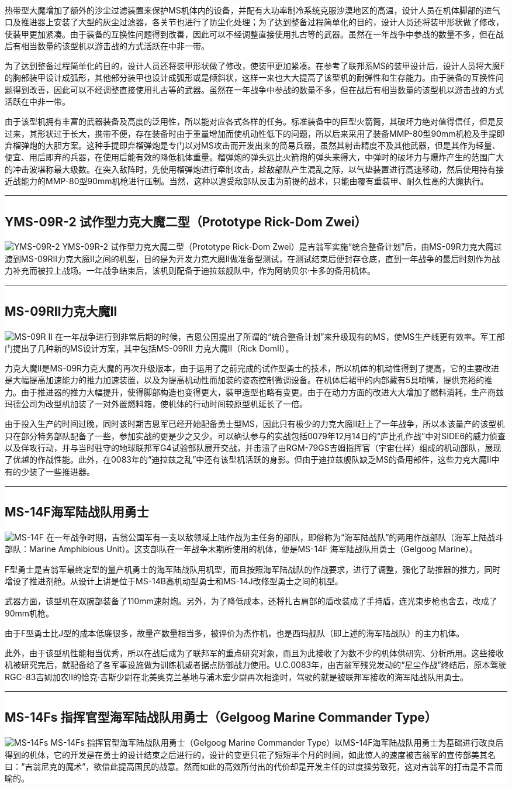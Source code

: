 热带型大魔增加了额外的沙尘过滤装置来保护MS机体内的设备，并配有大功率制冷系统克服沙漠地区的高温，设计人员在机体脚部的进气口及推进器上安装了大型的灰尘过滤器，各关节也进行了防尘化处理；为了达到整备过程简单化的目的，设计人员还将装甲形状做了修改，使装甲更加紧凑。由于装备的互换性问题得到改善，因此可以不经调整直接使用扎古等的武器。虽然在一年战争中参战的数量不多，但在战后有相当数量的该型机以游击战的方式活跃在中非一带。

为了达到整备过程简单化的目的，设计人员还将装甲形状做了修改，使装甲更加紧凑。在参考了联邦系MS的装甲设计后，设计人员将大魔F的胸部装甲设计成弧形，其他部分装甲也设计成弧形或是倾斜状，这样一来也大大提高了该型机的耐弹性和生存能力。由于装备的互换性问题得到改善，因此可以不经调整直接使用扎古等的武器。虽然在一年战争中参战的数量不多，但在战后有相当数量的该型机以游击战的方式活跃在中非一带。

由于该型机拥有丰富的武器装备及高度的泛用性，所以能对应各式各样的任务。标准装备中的巨型火箭筒，其破坏力绝对值得信任，但是反过来，其形状过于长大，携带不便，存在装备时由于重量增加而使机动性低下的问题，所以后来采用了装备MMP-80型90mm机枪及手提即弃榴弹炮的大胆方案。这种手提即弃榴弹炮是专门以对MS攻击而开发出来的简易兵器，虽然其射击精度不及其他武器，但是其作为轻量、便宜、用后即弃的兵器，在使用后能有效的降低机体重量。榴弹炮的弹头远比火箭炮的弹头来得大，中弹时的破坏力与爆炸产生的范围广大的冲击波堪称最大级数。在突入敌阵时，先使用榴弹炮进行牵制攻击，趁敌部队产生混乱之际，以气垫装置进行高速移动，然后使用持有接近战能力的MMP-80型90mm机枪进行压制。当然，这种以遭受敌部队反击为前提的战术，只能由覆有重装甲、耐久性高的大魔执行。


----------
## YMS-09R-2 试作型力克大魔二型（Prototype Rick-Dom Zwei）
![YMS-09R-2][18]
YMS-09R-2 试作型力克大魔二型（Prototype Rick-Dom Zwei）是吉翁军实施“统合整备计划”后，由MS-09R力克大魔过渡到MS-09RⅡ力克大魔Ⅱ之间的机型，目的是为开发力克大魔Ⅱ做准备型测试，在测试结束后便封存仓底，直到一年战争的最后时刻作为战力补充而被拉上战场。一年战争结束后，该机则配备于迪拉兹舰队中，作为阿纳贝尔·卡多的备用机体。


----------
## MS-09RⅡ力克大魔Ⅱ
![MS-09R II][19]
在一年战争进行到非常后期的时候，吉恩公国提出了所谓的“统合整备计划”来升级现有的MS，使MS生产线更有效率。军工部门提出了几种新的MS设计方案，其中包括MS-09RⅡ 力克大魔Ⅱ（Rick DomⅡ）。

力克大魔Ⅱ是MS-09R力克大魔的再次升级版本，由于运用了之前完成的试作型勇士的技术，所以机体的机动性得到了提高，它的主要改进是大幅提高加速能力的推力加速装置，以及为提高机动性而加装的姿态控制微调设备。在机体后裙甲的内部藏有5具喷嘴，提供充裕的推力。由于推进器的推力大幅提升，使得脚部构造也变得更大，装甲造型也略有变更。由于在动力方面的改进大大增加了燃料消耗，生产商兹玛德公司为改型机加装了一对外置燃料箱，使机体的行动时间较原型机延长了一倍。

由于投入生产的时间过晚，同时该时期吉恩军已经开始配备勇士型MS，因此只有极少的力克大魔Ⅱ赶上了一年战争，所以本该量产的该型机只在部分特务部队配备了一些，参加实战的更是少之又少。可以确认参与的实战包括0079年12月14日的“庐比孔作战”中对SIDE6的威力侦查以及佯攻行动，并与当时驻守的地球联邦军G4试验部队展开交战，并击溃了由RGM-79GS吉姆指挥官（宇宙仕样）组成的机动部队，展现了优越的作战性能。此外，在0083年的“迪拉兹之乱”中还有该型机活跃的身影。但由于迪拉兹舰队缺乏MS的备用部件，这些力克大魔Ⅱ中有的少装了一些推进器。


----------
## MS-14F海军陆战队用勇士
![MS-14F][20]
在一年战争时期，吉翁公国军有一支以敌领域上陆作战为主任务的部队，即俗称为“海军陆战队”的两用作战部队（海军上陆战斗部队：Marine Amphibious Unit）。这支部队在一年战争末期所使用的机体，便是MS-14F 海军陆战队用勇士（Gelgoog Marine）。

F型勇士是吉翁军最终定型的量产机勇士的海军陆战队用机型，而且按照海军陆战队的作战要求，进行了调整，强化了助推器的推力，同时增设了推进剂舱。从设计上讲是位于MS-14B高机动型勇士和MS-14J改修型勇士之间的机型。

武器方面，该型机在双腕部装备了110mm速射炮。另外，为了降低成本，还将扎古肩部的盾改装成了手持盾，连光束步枪也舍去，改成了90mm机枪。

由于F型勇士比J型的成本低廉很多，故量产数量相当多，被评价为杰作机，也是西玛舰队（即上述的海军陆战队）的主力机体。

此外，由于该型机性能相当优秀，所以在战后成为了联邦军的重点研究对象，而且为此接收了为数不少的机体供研究、分析所用。这些接收机被研究完后，就配备给了各军事设施做为训练机或者据点防御战力使用。U.C.0083年，由吉翁军残党发动的“星尘作战”终结后，原本驾驶RGC-83吉姆加农Ⅱ的恰克·吉斯少尉在北美奥克兰基地与浦木宏少尉再次相逢时，驾驶的就是被联邦军接收的海军陆战队用勇士。


----------
## MS-14Fs 指挥官型海军陆战队用勇士（Gelgoog Marine Commander Type）
![MS-14Fs][21]
MS-14Fs 指挥官型海军陆战队用勇士（Gelgoog Marine Commander Type）以MS-14F海军陆战队用勇士为基础进行改良后得到的机体，它的开发是在勇士的设计结束之后进行的，设计的变更只花了短短半个月的时间，如此惊人的速度被吉翁军的宣传部美其名曰：“吉翁尼克的魔术”，欲借此提高国民的战意。然而如此的高效所付出的代价却是开发主任的过度操劳致死，这对吉翁军的打击是不言而喻的。


  [1]: http://p8.qhimg.com/dr/250__/t013e23074aae50cd4d.jpg
  [2]: http://p0.qhimg.com/dr/250__/t011aa9e0b798f73fd7.jpg
  [3]: http://p0.qhimg.com/dr/250__/t015822d04ccb311ddc.jpg
  [4]: http://p0.qhimg.com/dr/250__/t0126017574c268344a.jpg
  [5]: http://p5.qhimg.com/dr/250__/t01165a185ad663adcb.jpg
  [6]: http://p8.qhimg.com/dr/250__/t01b571215702b27920.jpg
  [7]: http://p7.qhimg.com/dr/250__/t01d3ddd09ab2c0bd87.jpg
  [8]: http://p0.qhimg.com/dr/250__/t01dd6bb3395bc174a2.jpg
  [9]: http://p2.qhimg.com/dr/250__/t01ca3d905850083de7.jpg
  [10]: http://p6.qhimg.com/dr/250__/t0152a96e103b5ad294.jpg
  [11]: http://p8.qhimg.com/dr/250__/t01ac8cd42b566f4c63.jpg
  [12]: http://p1.qhimg.com/dr/250__/t01a189ce668e93a016.jpg
  [13]: http://p7.qhimg.com/dr/250__/t01c24e29a062b1752d.jpg
  [14]: http://p9.qhimg.com/dr/250__/t01429c0fab908782d1.jpg
  [15]: http://p4.qhimg.com/dr/250__/t01b3f7a772c84cdac9.jpg
  [16]: http://p6.qhimg.com/dr/250__/t011483185073dc2286.jpg
  [17]: http://p5.qhimg.com/dr/250__/t013f4fe292ff741f34.jpg
  [18]: http://p0.qhimg.com/dr/250__/t01755e37a6fb55891f.jpg
  [19]: http://p2.qhimg.com/dr/250__/t0180efab4a8d46d84a.jpg
  [20]: http://p2.qhimg.com/dr/250__/t01c607b0b7352a044b.jpg
  [21]: http://p9.qhimg.com/dr/250__/t01730d64d5080a4dd8.jpg
  [22]: http://p6.qhimg.com/dr/250__/t0158ff7171299d27ef.jpg
  [23]: http://p7.qhimg.com/dr/250__/t01a4834a920d3fdb59.jpg
  [24]: http://p9.qhimg.com/dr/250__/t017da4ca1c8f8bba5f.jpg
  [25]: http://p1.qhimg.com/dr/250__/t01f015c4704acbc0ae.jpg
  [26]: http://p2.qhimg.com/dr/250__/t019b209eb9a4d450fe.jpg
  [27]: http://p6.qhimg.com/dr/250__/t0133a48c8b77b40552.jpg
  [28]: http://p1.qhimg.com/dr/250__/t018f6a156e8b8d3c1f.jpg